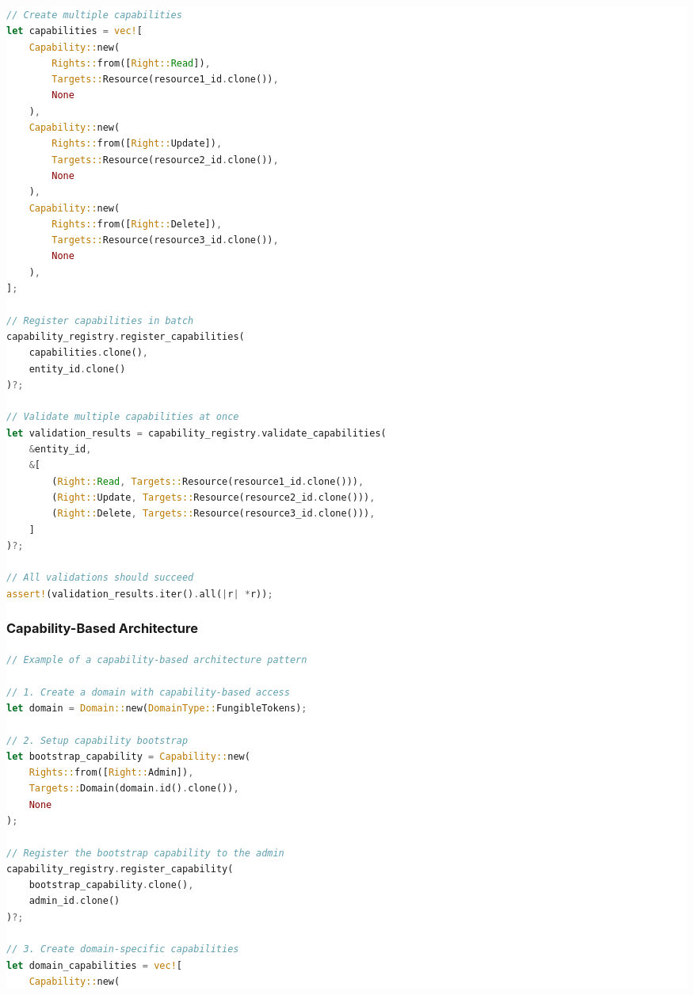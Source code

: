 ```rust
// Create multiple capabilities
let capabilities = vec![
    Capability::new(
        Rights::from([Right::Read]),
        Targets::Resource(resource1_id.clone()),
        None
    ),
    Capability::new(
        Rights::from([Right::Update]),
        Targets::Resource(resource2_id.clone()),
        None
    ),
    Capability::new(
        Rights::from([Right::Delete]),
        Targets::Resource(resource3_id.clone()),
        None
    ),
];

// Register capabilities in batch
capability_registry.register_capabilities(
    capabilities.clone(),
    entity_id.clone()
)?;

// Validate multiple capabilities at once
let validation_results = capability_registry.validate_capabilities(
    &entity_id,
    &[
        (Right::Read, Targets::Resource(resource1_id.clone())),
        (Right::Update, Targets::Resource(resource2_id.clone())),
        (Right::Delete, Targets::Resource(resource3_id.clone())),
    ]
)?;

// All validations should succeed
assert!(validation_results.iter().all(|r| *r));
```

### Capability-Based Architecture

```rust
// Example of a capability-based architecture pattern

// 1. Create a domain with capability-based access
let domain = Domain::new(DomainType::FungibleTokens);

// 2. Setup capability bootstrap
let bootstrap_capability = Capability::new(
    Rights::from([Right::Admin]),
    Targets::Domain(domain.id().clone()),
    None
);

// Register the bootstrap capability to the admin
capability_registry.register_capability(
    bootstrap_capability.clone(),
    admin_id.clone()
)?;

// 3. Create domain-specific capabilities
let domain_capabilities = vec![
    Capability::new(
```